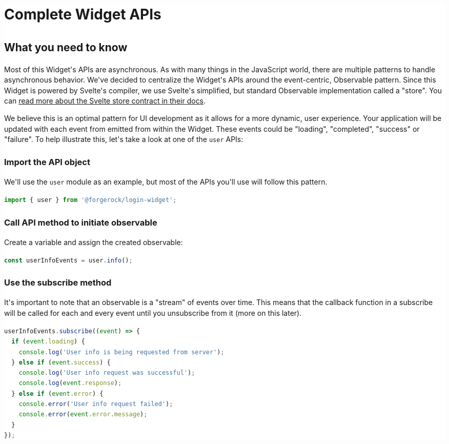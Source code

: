 <script>
  // import Image from '../../image.svelte';

  // export let data;
</script>

# Complete Widget APIs

## What you need to know

Most of this Widget's APIs are asynchronous. As with many things in the JavaScript world, there are multiple patterns to handle asynchronous behavior. We've decided to centralize the Widget's APIs around the event-centric, Observable pattern. Since this Widget is powered by Svelte's compiler, we use Svelte's simplified, but standard Observable implementation called a "store". You can [read more about the Svelte store contract in their docs](https://svelte.dev/docs#component-format-script-4-prefix-stores-with-$-to-access-their-values-store-contract).

We believe this is an optimal pattern for UI development as it allows for a more dynamic, user experience. Your application will be updated with each event from emitted from within the Widget. These events could be "loading", "completed", "success" or "failure". To help illustrate this, let's take a look at one of the `user` APIs:

### Import the API object

We'll use the `user` module as an example, but most of the APIs you'll use will follow this pattern.

```js
import { user } from '@forgerock/login-widget';
```

### Call API method to initiate observable

Create a variable and assign the created observable:

```js
const userInfoEvents = user.info();
```

### Use the subscribe method

It's important to note that an observable is a "stream" of events over time. This means that the callback function in a subscribe will be called for each and every event until you unsubscribe from it (more on this later).

```js
userInfoEvents.subscribe((event) => {
  if (event.loading) {
    console.log('User info is being requested from server');
  } else if (event.success) {
    console.log('User info request was successful');
    console.log(event.response);
  } else if (event.error) {
    console.error('User info request failed');
    console.error(event.error.message);
  }
});
```
